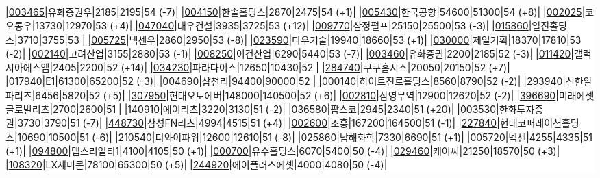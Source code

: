 |[003465](https://finance.daum.net/quotes/A003465)|유화증권우|2185|2195|54 (-7)|
|[004150](https://finance.daum.net/quotes/A004150)|한솔홀딩스|2870|2475|54 (+1)|
|[005430](https://finance.daum.net/quotes/A005430)|한국공항|54600|51300|54 (+8)|
|[002025](https://finance.daum.net/quotes/A002025)|코오롱우|13730|12970|53 (+4)|
|[047040](https://finance.daum.net/quotes/A047040)|대우건설|3935|3725|53 (+12)|
|[009770](https://finance.daum.net/quotes/A009770)|삼정펄프|25150|25500|53 (-3)|
|[015860](https://finance.daum.net/quotes/A015860)|일진홀딩스|3710|3755|53 |
|[005725](https://finance.daum.net/quotes/A005725)|넥센우|2860|2950|53 (-8)|
|[023590](https://finance.daum.net/quotes/A023590)|다우기술|19940|18660|53 (+1)|
|[030000](https://finance.daum.net/quotes/A030000)|제일기획|18370|17810|53 (-2)|
|[002140](https://finance.daum.net/quotes/A002140)|고려산업|3155|2880|53 (-1)|
|[008250](https://finance.daum.net/quotes/A008250)|이건산업|6290|5440|53 (-7)|
|[003460](https://finance.daum.net/quotes/A003460)|유화증권|2200|2185|52 (-3)|
|[011420](https://finance.daum.net/quotes/A011420)|갤럭시아에스엠|2405|2200|52 (+14)|
|[034230](https://finance.daum.net/quotes/A034230)|파라다이스|12650|10430|52 |
|[284740](https://finance.daum.net/quotes/A284740)|쿠쿠홈시스|20050|20150|52 (+7)|
|[017940](https://finance.daum.net/quotes/A017940)|E1|61300|65200|52 (-3)|
|[004690](https://finance.daum.net/quotes/A004690)|삼천리|94400|90000|52 |
|[000140](https://finance.daum.net/quotes/A000140)|하이트진로홀딩스|8560|8790|52 (-2)|
|[293940](https://finance.daum.net/quotes/A293940)|신한알파리츠|6456|5820|52 (+5)|
|[307950](https://finance.daum.net/quotes/A307950)|현대오토에버|148000|140500|52 (+6)|
|[002810](https://finance.daum.net/quotes/A002810)|삼영무역|12900|12620|52 (-2)|
|[396690](https://finance.daum.net/quotes/A396690)|미래에셋글로벌리츠|2700|2600|51 |
|[140910](https://finance.daum.net/quotes/A140910)|에이리츠|3220|3130|51 (-2)|
|[036580](https://finance.daum.net/quotes/A036580)|팜스코|2945|2340|51 (+20)|
|[003530](https://finance.daum.net/quotes/A003530)|한화투자증권|3730|3790|51 (-7)|
|[448730](https://finance.daum.net/quotes/A448730)|삼성FN리츠|4994|4515|51 (+4)|
|[002600](https://finance.daum.net/quotes/A002600)|조흥|167200|164500|51 (-1)|
|[227840](https://finance.daum.net/quotes/A227840)|현대코퍼레이션홀딩스|10690|10500|51 (-6)|
|[210540](https://finance.daum.net/quotes/A210540)|디와이파워|12600|12610|51 (-8)|
|[025860](https://finance.daum.net/quotes/A025860)|남해화학|7330|6690|51 (+1)|
|[005720](https://finance.daum.net/quotes/A005720)|넥센|4255|4335|51 (+1)|
|[094800](https://finance.daum.net/quotes/A094800)|맵스리얼티1|4100|4105|50 (+1)|
|[000700](https://finance.daum.net/quotes/A000700)|유수홀딩스|6070|5400|50 (-4)|
|[029460](https://finance.daum.net/quotes/A029460)|케이씨|21250|18570|50 (+3)|
|[108320](https://finance.daum.net/quotes/A108320)|LX세미콘|78100|65300|50 (+5)|
|[244920](https://finance.daum.net/quotes/A244920)|에이플러스에셋|4000|4080|50 (-4)|